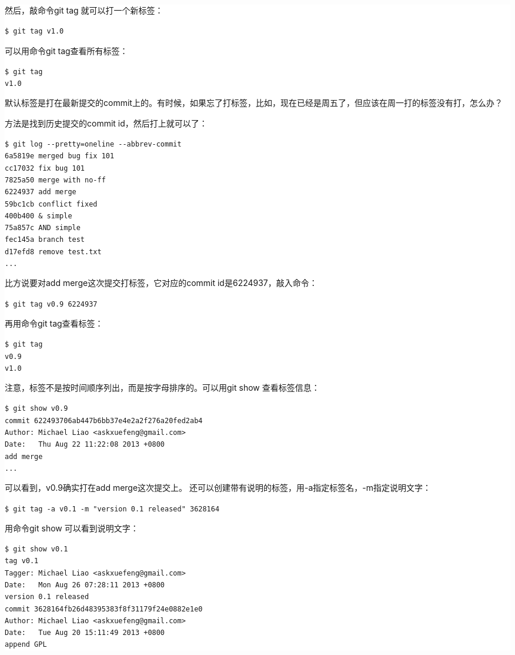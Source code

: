 然后，敲命令git tag <name>就可以打一个新标签：

    $ git tag v1.0

可以用命令git tag查看所有标签：

    $ git tag
    v1.0

默认标签是打在最新提交的commit上的。有时候，如果忘了打标签，比如，现在已经是周五了，但应该在周一打的标签没有打，怎么办？

方法是找到历史提交的commit id，然后打上就可以了：

    $ git log --pretty=oneline --abbrev-commit
    6a5819e merged bug fix 101
    cc17032 fix bug 101
    7825a50 merge with no-ff
    6224937 add merge
    59bc1cb conflict fixed
    400b400 & simple
    75a857c AND simple
    fec145a branch test
    d17efd8 remove test.txt
    ...

比方说要对add merge这次提交打标签，它对应的commit id是6224937，敲入命令：

    $ git tag v0.9 6224937

再用命令git tag查看标签：

    $ git tag
    v0.9
    v1.0

注意，标签不是按时间顺序列出，而是按字母排序的。可以用git show <tagname>查看标签信息：

    $ git show v0.9
    commit 622493706ab447b6bb37e4e2a2f276a20fed2ab4
    Author: Michael Liao <askxuefeng@gmail.com>
    Date:   Thu Aug 22 11:22:08 2013 +0800
    add merge
    ...

可以看到，v0.9确实打在add merge这次提交上。
还可以创建带有说明的标签，用-a指定标签名，-m指定说明文字：

    $ git tag -a v0.1 -m "version 0.1 released" 3628164

用命令git show <tagname>可以看到说明文字：

    $ git show v0.1
    tag v0.1
    Tagger: Michael Liao <askxuefeng@gmail.com>
    Date:   Mon Aug 26 07:28:11 2013 +0800
    version 0.1 released
    commit 3628164fb26d48395383f8f31179f24e0882e1e0
    Author: Michael Liao <askxuefeng@gmail.com>
    Date:   Tue Aug 20 15:11:49 2013 +0800
    append GPL
